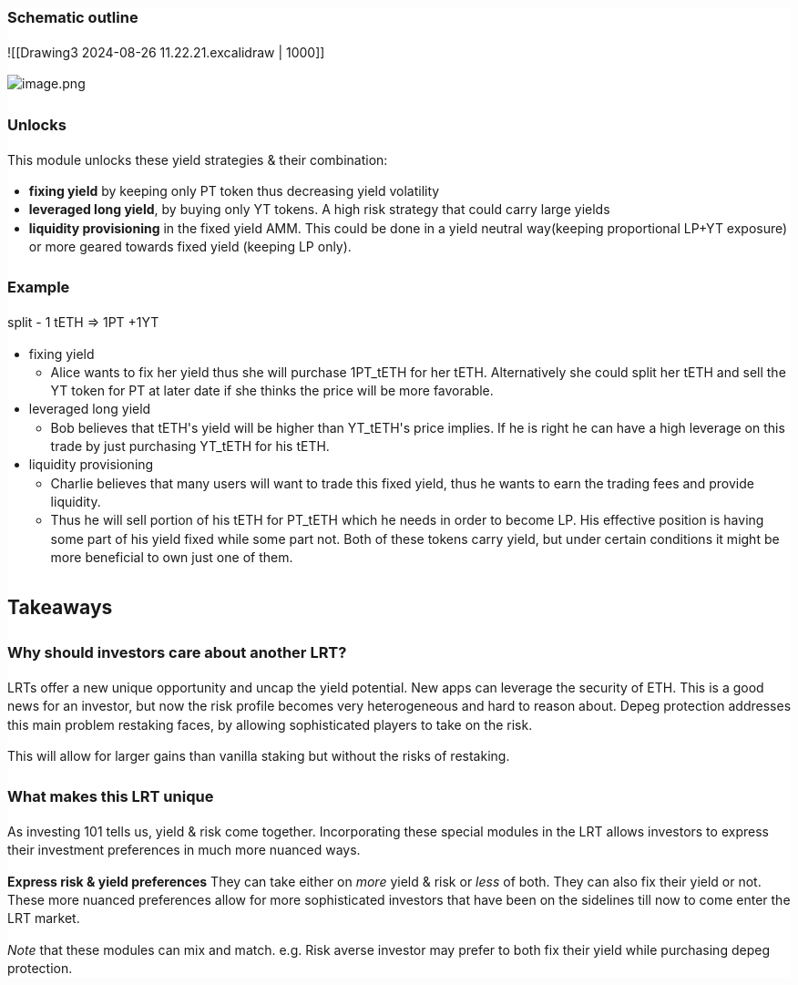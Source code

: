 ### Schematic outline

![[Drawing3 2024-08-26 11.22.21.excalidraw | 1000]]

![image.png](https://prod-files-secure.s3.us-west-2.amazonaws.com/d118349a-ef42-44fc-ade8-aa158a3c4ba8/f0b7c079-ef6f-45ec-a3ac-0ea4dd73ba52/image.png)

### Unlocks

This module unlocks these yield strategies & their combination:

- **fixing yield** by keeping only PT token thus decreasing yield volatility
- **leveraged long yield**, by buying only YT tokens. A high risk strategy that could carry large yields
- **liquidity provisioning** in the fixed yield AMM. This could be done in a yield neutral way(keeping proportional LP+YT exposure) or more geared towards fixed yield (keeping LP only).

### Example

split - 1 tETH => 1PT +1YT

- fixing yield
    - Alice wants to fix her yield thus she will purchase 1PT_tETH for her tETH. Alternatively she could split her tETH and sell the YT token for PT at later date if she thinks the price will be more favorable.
- leveraged long yield
    - Bob believes that tETH's yield will be higher than YT_tETH's price implies. If he is right he can have a high leverage on this trade by just purchasing YT_tETH for his tETH.
- liquidity provisioning
    - Charlie believes that many users will want to trade this fixed yield, thus he wants to earn the trading fees and provide liquidity.
    - Thus he will sell portion of his tETH for PT_tETH which he needs in order to become LP. His effective position is having some part of his yield fixed while some part not. Both of these tokens carry yield, but under certain conditions it might be more beneficial to own just one of them.

## Takeaways

### Why should investors care about another LRT?

LRTs offer a new unique opportunity and uncap the yield potential. New apps can leverage the security of ETH. This is a good news for an investor, but now the risk profile becomes very heterogeneous and hard to reason about. Depeg protection addresses this main problem restaking faces, by allowing sophisticated players to take on the risk.

This will allow for larger gains than vanilla staking but without the risks of restaking.

### What makes this LRT unique

As investing 101 tells us, yield & risk come together. Incorporating these special modules in the LRT allows investors to express their investment preferences in much more nuanced ways.

**Express risk & yield preferences** They can take either on _more_ yield & risk or _less_ of both. They can also fix their yield or not. These more nuanced preferences allow for more sophisticated investors that have been on the sidelines till now to come enter the LRT market.

_Note_ that these modules can mix and match. e.g. Risk averse investor may prefer to both fix their yield while purchasing depeg protection.